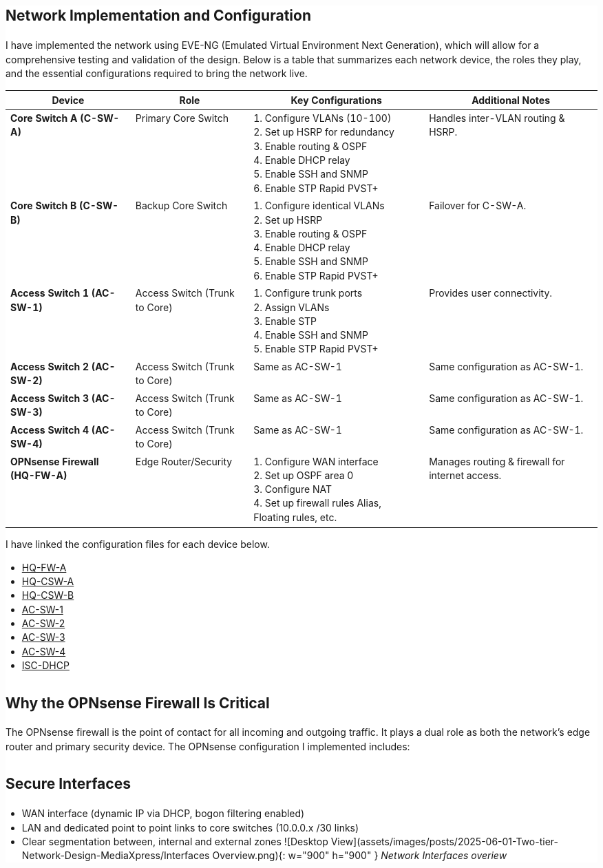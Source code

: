## Network Implementation and Configuration

I have implemented the network using EVE-NG (Emulated Virtual Environment Next Generation), which will allow for a comprehensive testing and validation of the design. Below is a table that summarizes each network device, the roles they play, and the essential configurations required to bring the network live.

| Device                    | Role                        | Key Configurations                                                                 | Additional Notes                                    |
|---------------------------|-----------------------------|------------------------------------------------------------------------------------|----------------------------------------------------|
| **Core Switch A (C-SW-A)** | Primary Core Switch         | 1. Configure VLANs (10-100) <br> 2. Set up HSRP for redundancy <br> 3. Enable routing & OSPF <br> 4. Enable DHCP relay <br> 5. Enable SSH and SNMP <br> 6. Enable STP Rapid PVST+ | Handles inter-VLAN routing & HSRP.                |
| **Core Switch B (C-SW-B)** | Backup Core Switch          | 1. Configure identical VLANs <br> 2. Set up HSRP <br> 3. Enable routing & OSPF <br> 4. Enable DHCP relay <br> 5. Enable SSH and SNMP <br> 6. Enable STP Rapid PVST+ | Failover for C-SW-A.                               |
| **Access Switch 1 (AC-SW-1)** | Access Switch (Trunk to Core) | 1. Configure trunk ports <br> 2. Assign VLANs <br> 3. Enable STP <br> 4. Enable SSH and SNMP <br> 5. Enable STP Rapid PVST+ | Provides user connectivity.                        |
| **Access Switch 2 (AC-SW-2)** | Access Switch (Trunk to Core) | Same as AC-SW-1                                                                     | Same configuration as AC-SW-1.                     |
| **Access Switch 3 (AC-SW-3)** | Access Switch (Trunk to Core) | Same as AC-SW-1                                                                     | Same configuration as AC-SW-1.                     |
| **Access Switch 4 (AC-SW-4)** | Access Switch (Trunk to Core) | Same as AC-SW-1                                                                     | Same configuration as AC-SW-1.                     |
| **OPNsense Firewall (HQ-FW-A)** | Edge Router/Security         | 1. Configure WAN interface <br> 2. Set up OSPF area 0 <br> 3. Configure NAT <br> 4. Set up firewall rules Alias, Floating rules, etc. | Manages routing & firewall for internet access.    |


I have linked the configuration files for each device below.
- [HQ-FW-A](https://github.com/LordED3/MediaXpress-Network-Design/blob/main/config-HQ-FW-R.mediaxpress.local-20250618000220.xml)
- [HQ-CSW-A](https://github.com/LordED3/MediaXpress-Network-Design/blob/main/HQ-Core%20Switch%20A.txt)
- [HQ-CSW-B](https://github.com/LordED3/MediaXpress-Network-Design/blob/main/HQ-Core%20Switch%20B.txt)
- [AC-SW-1](https://github.com/LordED3/MediaXpress-Network-Design/blob/main/HQ-Access%20Switch%201.txt)
- [AC-SW-2](https://github.com/LordED3/MediaXpress-Network-Design/blob/main/HQ-Access%20Switch%202.txt)
- [AC-SW-3](https://github.com/LordED3/MediaXpress-Network-Design/blob/main/HQ-Access%20Switch%203.txt)
- [AC-SW-4](https://github.com/LordED3/MediaXpress-Network-Design/blob/main/HQ-Access%20Switch%204.txt)
- [ISC-DHCP](https://github.com/LordED3/MediaXpress-Network-Design/blob/main/ISC%20dhcp.txt)

## Why the OPNsense Firewall Is Critical
The OPNsense firewall is the point of contact for all incoming and outgoing traffic. It plays a dual role as both the network’s edge router and primary security device.
The OPNsense configuration I implemented includes:
## Secure Interfaces
-	WAN interface (dynamic IP via DHCP, bogon filtering enabled)
-	LAN and dedicated point to point links to core switches (10.0.0.x /30 links)
-	Clear segmentation between, internal and external zones
![Desktop View](assets/images/posts/2025-06-01-Two-tier-Network-Design-MediaXpress/Interfaces Overview.png){: w="900" h="900" }
_Network Interfaces overiew_
